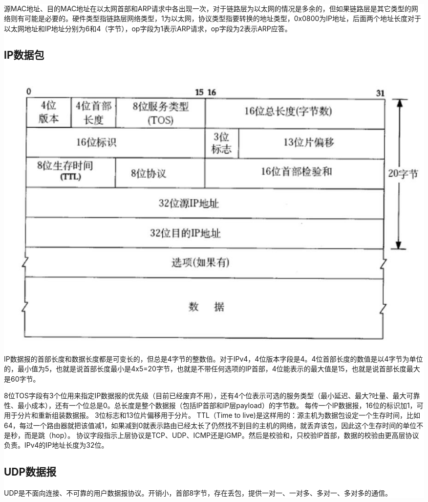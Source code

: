 源MAC地址、目的MAC地址在以太网首部和ARP请求中各出现一次，对于链路层为以太网的情况是多余的，但如果链路层是其它类型的网络则有可能是必要的。硬件类型指链路层网络类型，1为以太网，协议类型指要转换的地址类型，0x0800为IP地址，后面两个地址长度对于以太网地址和IP地址分别为6和4（字节），op字段为1表示ARP请求，op字段为2表示ARP应答。



## IP数据包

![](img/计算机网络/IP数据包.jpg)

IP数据报的首部长度和数据长度都是可变长的，但总是4字节的整数倍。对于IPv4，4位版本字段是4。4位首部长度的数值是以4字节为单位的，最小值为5，也就是说首部长度最小是4x5=20字节，也就是不带任何选项的IP首部，4位能表示的最大值是15，也就是说首部长度最大是60字节。

8位TOS字段有3个位用来指定IP数据报的优先级（目前已经废弃不用），还有4个位表示可选的服务类型（最小延迟、最大?吐量、最大可靠性、最小成本），还有一个位总是0。总长度是整个数据报（包括IP首部和IP层payload）的字节数。
每传一个IP数据报，16位的标识加1，可用于分片和重新组装数据报。
3位标志和13位片偏移用于分片。
TTL（Time to live)是这样用的：源主机为数据包设定一个生存时间，比如64，每过一个路由器就把该值减1，如果减到0就表示路由已经太长了仍然找不到目的主机的网络，就丢弃该包，因此这个生存时间的单位不是秒，而是跳（hop）。
协议字段指示上层协议是TCP、UDP、ICMP还是IGMP。然后是校验和，只校验IP首部，数据的校验由更高层协议负责。IPv4的IP地址长度为32位。



## UDP数据报

UDP是不面向连接、不可靠的用户数据报协议。开销小，首部8字节，存在丢包，提供一对一、一对多、多对一、多对多的通信。
